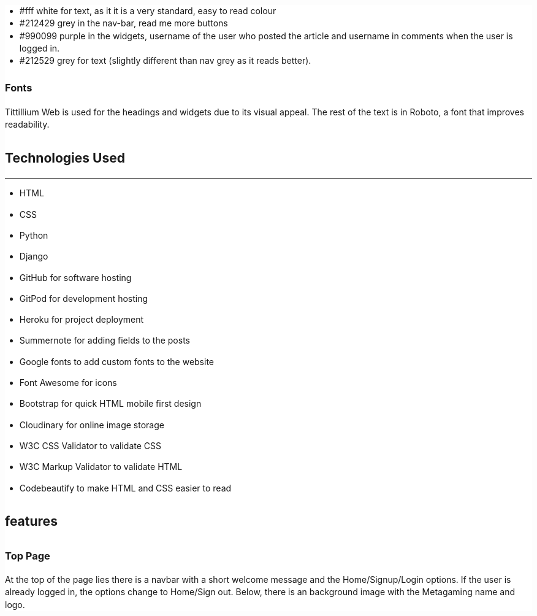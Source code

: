 - #fff white for text, as it it is a very standard, easy to read colour
- #212429 grey in the nav-bar, read me more buttons
- #990099 purple in the widgets, username of the user who posted the article and username in comments when the user is logged in. 
- #212529 grey for text (slightly different than nav grey as it reads better).

### Fonts 
<a name="fonts"></a>

Tittillium Web is used for the headings and widgets due to its visual appeal. The rest of the text is in Roboto, a font that improves readability.

## Technologies Used
<a name="technologies-used"></a>

------


- HTML

- CSS

- Python

- Django

- GitHub for software hosting

- GitPod for development hosting

- Heroku for project deployment

- Summernote for adding fields to the posts

- Google fonts to add custom fonts to the website

- Font Awesome for icons

- Bootstrap for quick HTML mobile first design

- Cloudinary for online image storage

- W3C CSS Validator to validate CSS

- W3C Markup Validator to validate HTML

- Codebeautify to make HTML and CSS easier to read


## features  
<a name="features"></a>
------

### Top Page
<a name="top-page"></a>
  
At the top of the page lies there is a navbar with a short welcome message and the Home/Signup/Login options. If the user is already logged in, the options change to Home/Sign out. Below, there is an background image with the Metagaming name and logo. 
